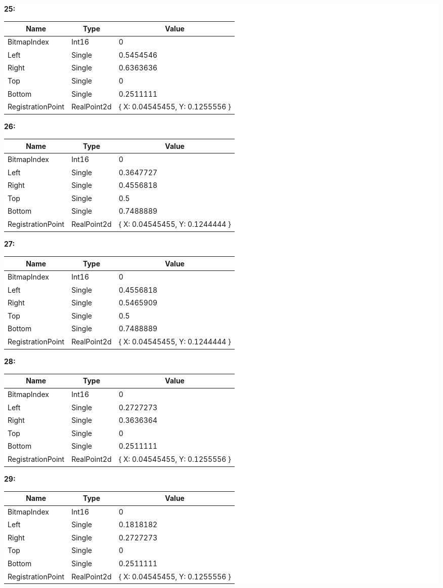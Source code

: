 
**25:**

Name	| Type	| Value
---	|---	|---	|
BitmapIndex	|Int16	|0
Left	|Single	|0.5454546
Right	|Single	|0.6363636
Top	|Single	|0
Bottom	|Single	|0.2511111
RegistrationPoint	|RealPoint2d	|{ X: 0.04545455, Y: 0.1255556 }


**26:**

Name	| Type	| Value
---	|---	|---	|
BitmapIndex	|Int16	|0
Left	|Single	|0.3647727
Right	|Single	|0.4556818
Top	|Single	|0.5
Bottom	|Single	|0.7488889
RegistrationPoint	|RealPoint2d	|{ X: 0.04545455, Y: 0.1244444 }


**27:**

Name	| Type	| Value
---	|---	|---	|
BitmapIndex	|Int16	|0
Left	|Single	|0.4556818
Right	|Single	|0.5465909
Top	|Single	|0.5
Bottom	|Single	|0.7488889
RegistrationPoint	|RealPoint2d	|{ X: 0.04545455, Y: 0.1244444 }


**28:**

Name	| Type	| Value
---	|---	|---	|
BitmapIndex	|Int16	|0
Left	|Single	|0.2727273
Right	|Single	|0.3636364
Top	|Single	|0
Bottom	|Single	|0.2511111
RegistrationPoint	|RealPoint2d	|{ X: 0.04545455, Y: 0.1255556 }


**29:**

Name	| Type	| Value
---	|---	|---	|
BitmapIndex	|Int16	|0
Left	|Single	|0.1818182
Right	|Single	|0.2727273
Top	|Single	|0
Bottom	|Single	|0.2511111
RegistrationPoint	|RealPoint2d	|{ X: 0.04545455, Y: 0.1255556 }
